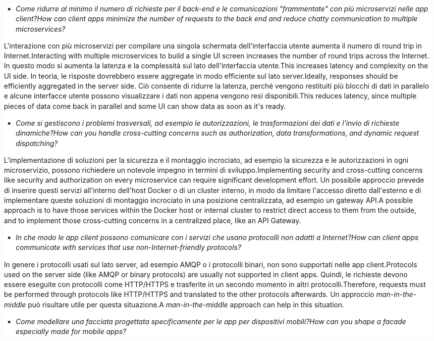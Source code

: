 - <span data-ttu-id="3d5f6-122">*Come ridurre al minimo il numero di richieste per il back-end e le comunicazioni "frammentate" con più microservizi nelle app client?*</span><span class="sxs-lookup"><span data-stu-id="3d5f6-122">*How can client apps minimize the number of requests to the back end and reduce chatty communication to multiple microservices?*</span></span>

<span data-ttu-id="3d5f6-123">L'interazione con più microservizi per compilare una singola schermata dell'interfaccia utente aumenta il numero di round trip in Internet.</span><span class="sxs-lookup"><span data-stu-id="3d5f6-123">Interacting with multiple microservices to build a single UI screen increases the number of round trips across the Internet.</span></span> <span data-ttu-id="3d5f6-124">In questo modo si aumenta la latenza e la complessità sul lato dell'interfaccia utente.</span><span class="sxs-lookup"><span data-stu-id="3d5f6-124">This increases latency and complexity on the UI side.</span></span> <span data-ttu-id="3d5f6-125">In teoria, le risposte dovrebbero essere aggregate in modo efficiente sul lato server.</span><span class="sxs-lookup"><span data-stu-id="3d5f6-125">Ideally, responses should be efficiently aggregated in the server side.</span></span> <span data-ttu-id="3d5f6-126">Ciò consente di ridurre la latenza, perché vengono restituiti più blocchi di dati in parallelo e alcune interfacce utente possono visualizzare i dati non appena vengono resi disponibili.</span><span class="sxs-lookup"><span data-stu-id="3d5f6-126">This reduces latency, since multiple pieces of data come back in parallel and some UI can show data as soon as it's ready.</span></span>

- <span data-ttu-id="3d5f6-127">*Come si gestiscono i problemi trasversali, ad esempio le autorizzazioni, le trasformazioni dei dati e l'invio di richieste dinamiche?*</span><span class="sxs-lookup"><span data-stu-id="3d5f6-127">*How can you handle cross-cutting concerns such as authorization, data transformations, and dynamic request dispatching?*</span></span>

<span data-ttu-id="3d5f6-128">L'implementazione di soluzioni per la sicurezza e il montaggio incrociato, ad esempio la sicurezza e le autorizzazioni in ogni microservizio, possono richiedere un notevole impegno in termini di sviluppo.</span><span class="sxs-lookup"><span data-stu-id="3d5f6-128">Implementing security and cross-cutting concerns like security and authorization on every microservice can require significant development effort.</span></span> <span data-ttu-id="3d5f6-129">Un possibile approccio prevede di inserire questi servizi all'interno dell'host Docker o di un cluster interno, in modo da limitare l'accesso diretto dall'esterno e di implementare queste soluzioni di montaggio incrociato in una posizione centralizzata, ad esempio un gateway API.</span><span class="sxs-lookup"><span data-stu-id="3d5f6-129">A possible approach is to have those services within the Docker host or internal cluster to restrict direct access to them from the outside, and to implement those cross-cutting concerns in a centralized place, like an API Gateway.</span></span>

- <span data-ttu-id="3d5f6-130">*In che modo le app client possono comunicare con i servizi che usano protocolli non adatti a Internet?*</span><span class="sxs-lookup"><span data-stu-id="3d5f6-130">*How can client apps communicate with services that use non-Internet-friendly protocols?*</span></span>

<span data-ttu-id="3d5f6-131">In genere i protocolli usati sul lato server, ad esempio AMQP o i protocolli binari, non sono supportati nelle app client.</span><span class="sxs-lookup"><span data-stu-id="3d5f6-131">Protocols used on the server side (like AMQP or binary protocols) are usually not supported in client apps.</span></span> <span data-ttu-id="3d5f6-132">Quindi, le richieste devono essere eseguite con protocolli come HTTP/HTTPS e trasferite in un secondo momento in altri protocolli.</span><span class="sxs-lookup"><span data-stu-id="3d5f6-132">Therefore, requests must be performed through protocols like HTTP/HTTPS and translated to the other protocols afterwards.</span></span> <span data-ttu-id="3d5f6-133">Un approccio *man-in-the-middle* può risultare utile per questa situazione.</span><span class="sxs-lookup"><span data-stu-id="3d5f6-133">A *man-in-the-middle* approach can help in this situation.</span></span>

- <span data-ttu-id="3d5f6-134">*Come modellare una facciata progettata specificamente per le app per dispositivi mobili?*</span><span class="sxs-lookup"><span data-stu-id="3d5f6-134">*How can you shape a facade especially made for mobile apps?*</span></span>
